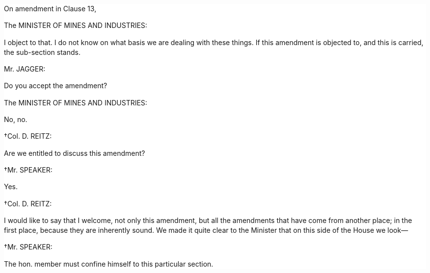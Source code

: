 <p>On amendment in Clause 13,</p>

</speech>

<speech by="#minister_of_mines_and_industries">

<from>The <person refersTo="hansard_za">MINISTER OF MINES AND INDUSTRIES</person>:</from>

<p>I object to that. I do not know on what basis we are dealing with these things. If this amendment is objected to, and this is carried, the sub-section stands.</p>

</speech>

<speech by="#jagger">

<from>Mr. <person refersTo="hansard_za">JAGGER</person>:</from>

<p>Do you accept the amendment?</p>

</speech>

<speech by="#minister_of_mines_and_industries">

<from>The <person refersTo="hansard_za">MINISTER OF MINES AND INDUSTRIES</person>:</from>

<p>No, no.</p>

</speech>

<speech by="#reitz">

<from>&#x2020;Col. <person refersTo="hansard_za">D. REITZ</person>:</from>

<p>Are we entitled to discuss this amendment?</p>

</speech>

<speech by="#speaker">

<from>&#x2020;Mr. <person refersTo="hansard_za">SPEAKER</person>:</from>

<p>Yes.</p>

</speech>

<speech by="#reitz">

<from>&#x2020;Col. <person refersTo="hansard_za">D. REITZ</person>:</from>

<p>I would like to say that I welcome, not only this amendment, but all the amendments that have come from another place; in the first place, because they are inherently sound. We made it quite clear to the Minister that on this side of the House we look&#x2014;</p>

</speech>

<speech by="#speaker">

<from>&#x2020;Mr. <person refersTo="hansard_za">SPEAKER</person>:</from>

<p>The hon. member must confine himself to this particular section.</p>

</speech>

<speech by="#reitz">
